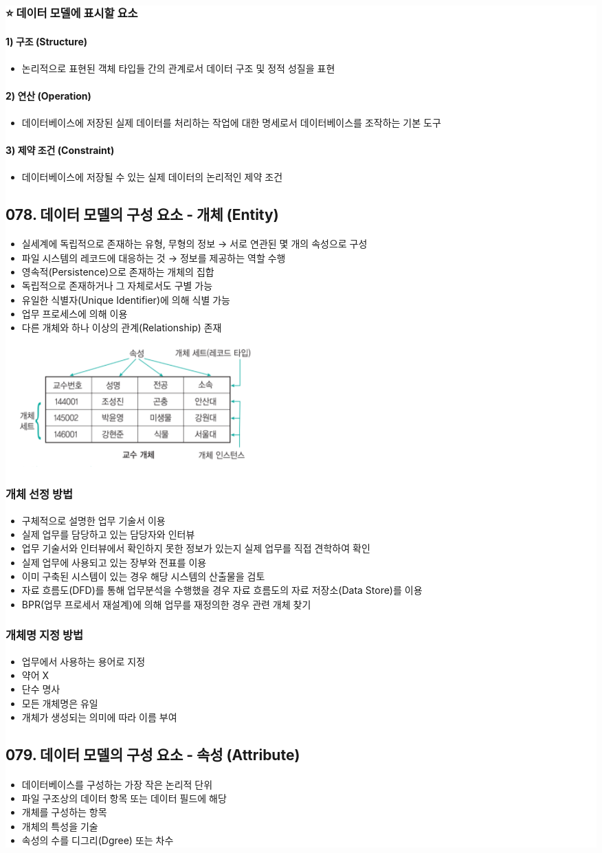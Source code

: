 ### ⭐ 데이터 모델에 표시할 요소
#### 1) 구조 (Structure)
- 논리적으로 표현된 객체 타입들 간의 관계로서 데이터 구조 및 정적 성질을 표현

#### 2) 연산 (Operation)
- 데이터베이스에 저장된 실제 데이터를 처리하는 작업에 대한 명세로서 데이터베이스를 조작하는 기본 도구

#### 3) 제약 조건 (Constraint)
- 데이터베이스에 저장될 수 있는 실제 데이터의 논리적인 제약 조건

## 078. 데이터 모델의 구성 요소 - 개체 (Entity)
- 실세계에 독립적으로 존재하는 유형, 무형의 정보 → 서로 연관된 몇 개의 속성으로 구성
- 파일 시스템의 레코드에 대응하는 것 → 정보를 제공하는 역할 수행
- 영속적(Persistence)으로 존재하는 개체의 집합
- 독립적으로 존재하거나 그 자체로서도 구별 가능
- 유일한 식별자(Unique Identifier)에 의해 식별 가능
- 업무 프로세스에 의해 이용
- 다른 개체와 하나 이상의 관계(Relationship) 존재

![entity](../img/entity.png)

### 개체 선정 방법
- 구체적으로 설명한 업무 기술서 이용
- 실제 업무를 담당하고 있는 담당자와 인터뷰
- 업무 기술서와 인터뷰에서 확인하지 못한 정보가 있는지 실제 업무를 직접 견학하여 확인
- 실제 업무에 사용되고 있는 장부와 전표를 이용
- 이미 구축된 시스템이 있는 경우 해당 시스템의 산출물을 검토
- 자료 흐름도(DFD)를 통해 업무분석을 수행했을 경우 자료 흐름도의 자료 저장소(Data Store)를 이용
- BPR(업무 프로세서 재설계)에 의해 업무를 재정의한 경우 관련 개체 찾기

### 개체명 지정 방법
- 업무에서 사용하는 용어로 지정
- 약어 X
- 단수 명사
- 모든 개체명은 유일
- 개체가 생성되는 의미에 따라 이름 부여

## 079. 데이터 모델의 구성 요소 - 속성 (Attribute)
- 데이터베이스를 구성하는 가장 작은 논리적 단위
- 파일 구조상의 데이터 항목 또는 데이터 필드에 해당
- 개체를 구성하는 항목
- 개체의 특성을 기술
- 속성의 수를 디그리(Dgree) 또는 차수

